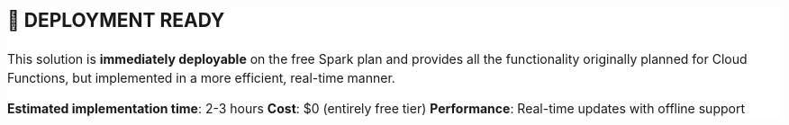 
## 🚀 **DEPLOYMENT READY**

This solution is **immediately deployable** on the free Spark plan and provides all the functionality originally planned for Cloud Functions, but implemented in a more efficient, real-time manner.

**Estimated implementation time**: 2-3 hours
**Cost**: $0 (entirely free tier)
**Performance**: Real-time updates with offline support
